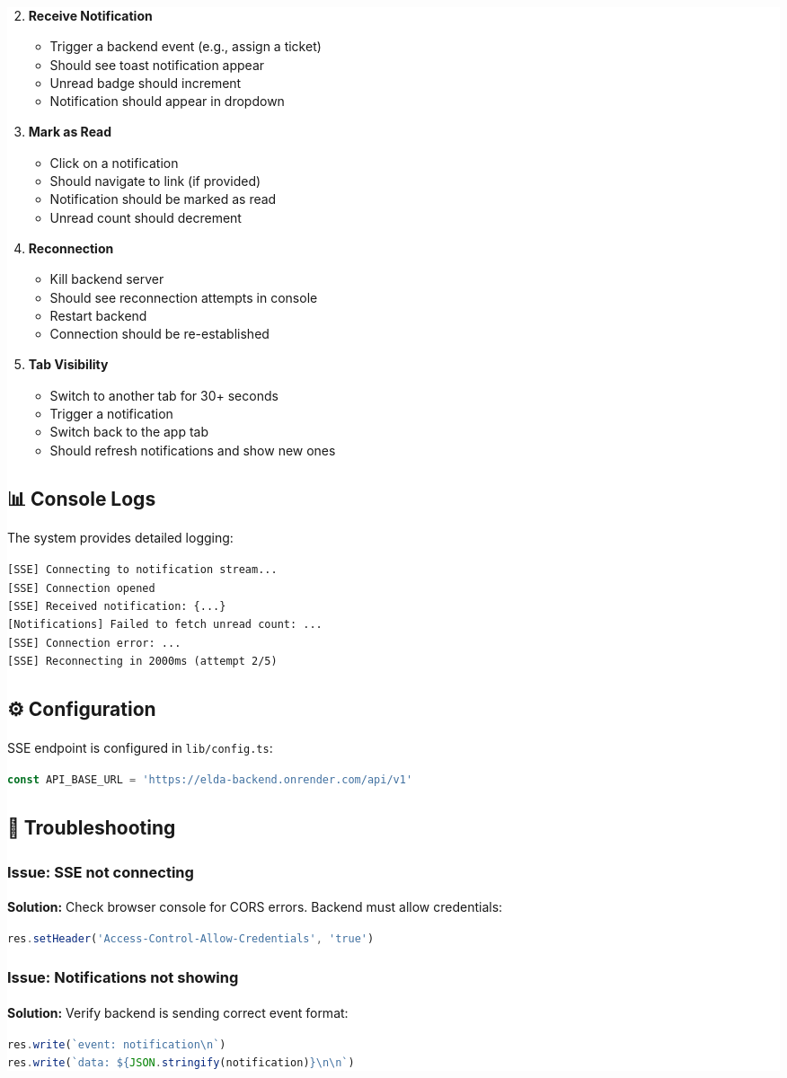 2. **Receive Notification**
   - Trigger a backend event (e.g., assign a ticket)
   - Should see toast notification appear
   - Unread badge should increment
   - Notification should appear in dropdown

3. **Mark as Read**
   - Click on a notification
   - Should navigate to link (if provided)
   - Notification should be marked as read
   - Unread count should decrement

4. **Reconnection**
   - Kill backend server
   - Should see reconnection attempts in console
   - Restart backend
   - Connection should be re-established

5. **Tab Visibility**
   - Switch to another tab for 30+ seconds
   - Trigger a notification
   - Switch back to the app tab
   - Should refresh notifications and show new ones

## 📊 Console Logs

The system provides detailed logging:

```
[SSE] Connecting to notification stream...
[SSE] Connection opened
[SSE] Received notification: {...}
[Notifications] Failed to fetch unread count: ...
[SSE] Connection error: ...
[SSE] Reconnecting in 2000ms (attempt 2/5)
```

## ⚙️ Configuration

SSE endpoint is configured in `lib/config.ts`:
```typescript
const API_BASE_URL = 'https://elda-backend.onrender.com/api/v1'
```

## 🐛 Troubleshooting

### Issue: SSE not connecting
**Solution:** Check browser console for CORS errors. Backend must allow credentials:
```javascript
res.setHeader('Access-Control-Allow-Credentials', 'true')
```

### Issue: Notifications not showing
**Solution:** Verify backend is sending correct event format:
```javascript
res.write(`event: notification\n`)
res.write(`data: ${JSON.stringify(notification)}\n\n`)
```

